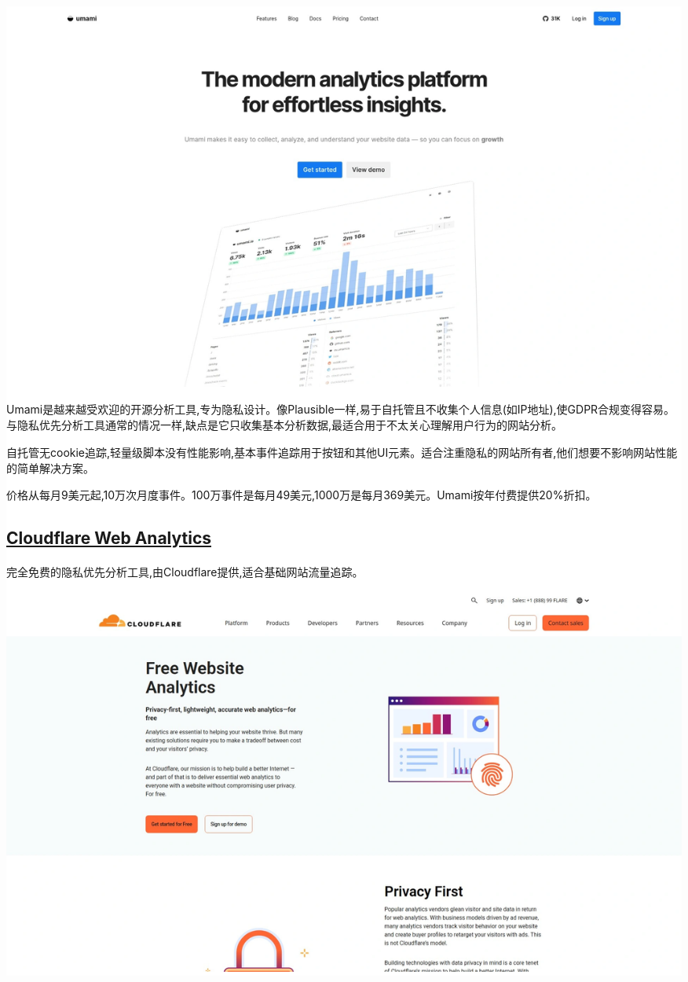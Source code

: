 ![Umami Screenshot](image/umami.webp)


Umami是越来越受欢迎的开源分析工具,专为隐私设计。像Plausible一样,易于自托管且不收集个人信息(如IP地址),使GDPR合规变得容易。与隐私优先分析工具通常的情况一样,缺点是它只收集基本分析数据,最适合用于不太关心理解用户行为的网站分析。

自托管无cookie追踪,轻量级脚本没有性能影响,基本事件追踪用于按钮和其他UI元素。适合注重隐私的网站所有者,他们想要不影响网站性能的简单解决方案。

价格从每月9美元起,10万次月度事件。100万事件是每月49美元,1000万是每月369美元。Umami按年付费提供20%折扣。

## **[Cloudflare Web Analytics](https://cloudflare.com/web-analytics)**

完全免费的隐私优先分析工具,由Cloudflare提供,适合基础网站流量追踪。

![Cloudflare Web Analytics Screenshot](image/cloudflare.webp)
